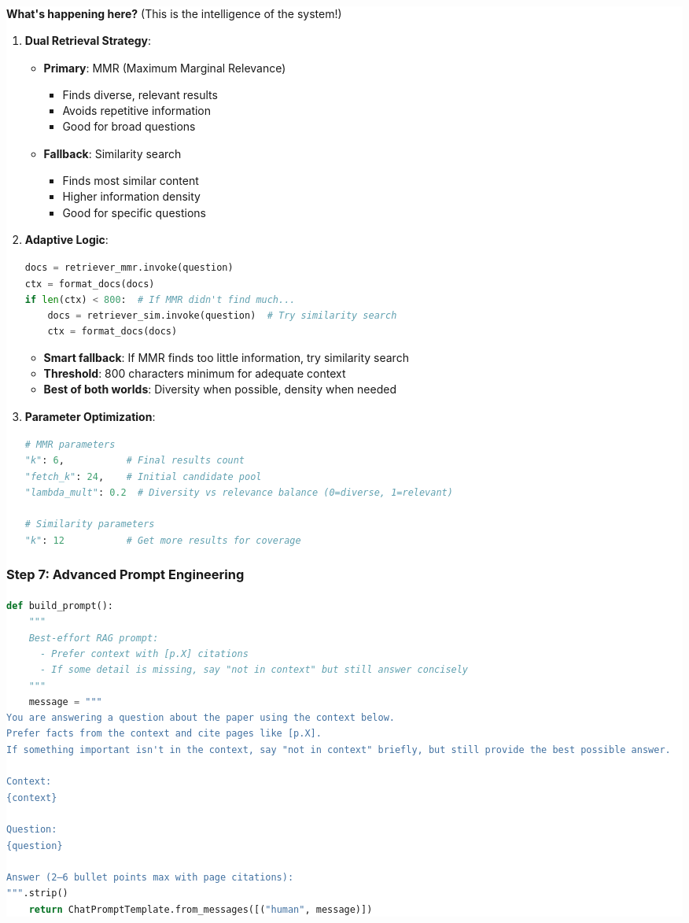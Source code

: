 **What's happening here?** (This is the intelligence of the system!)

1. **Dual Retrieval Strategy**:
   - **Primary**: MMR (Maximum Marginal Relevance)
     - Finds diverse, relevant results
     - Avoids repetitive information
     - Good for broad questions
   
   - **Fallback**: Similarity search
     - Finds most similar content
     - Higher information density
     - Good for specific questions

2. **Adaptive Logic**:
   ```python
   docs = retriever_mmr.invoke(question)
   ctx = format_docs(docs)
   if len(ctx) < 800:  # If MMR didn't find much...
       docs = retriever_sim.invoke(question)  # Try similarity search
       ctx = format_docs(docs)
   ```
   - **Smart fallback**: If MMR finds too little information, try similarity search
   - **Threshold**: 800 characters minimum for adequate context
   - **Best of both worlds**: Diversity when possible, density when needed

3. **Parameter Optimization**:
   ```python
   # MMR parameters
   "k": 6,           # Final results count
   "fetch_k": 24,    # Initial candidate pool
   "lambda_mult": 0.2  # Diversity vs relevance balance (0=diverse, 1=relevant)
   
   # Similarity parameters  
   "k": 12           # Get more results for coverage
   ```

### Step 7: Advanced Prompt Engineering

```python
def build_prompt():
    """
    Best-effort RAG prompt:
      - Prefer context with [p.X] citations
      - If some detail is missing, say "not in context" but still answer concisely
    """
    message = """
You are answering a question about the paper using the context below.
Prefer facts from the context and cite pages like [p.X].
If something important isn't in the context, say "not in context" briefly, but still provide the best possible answer.

Context:
{context}

Question:
{question}

Answer (2–6 bullet points max with page citations):
""".strip()
    return ChatPromptTemplate.from_messages([("human", message)])
```
